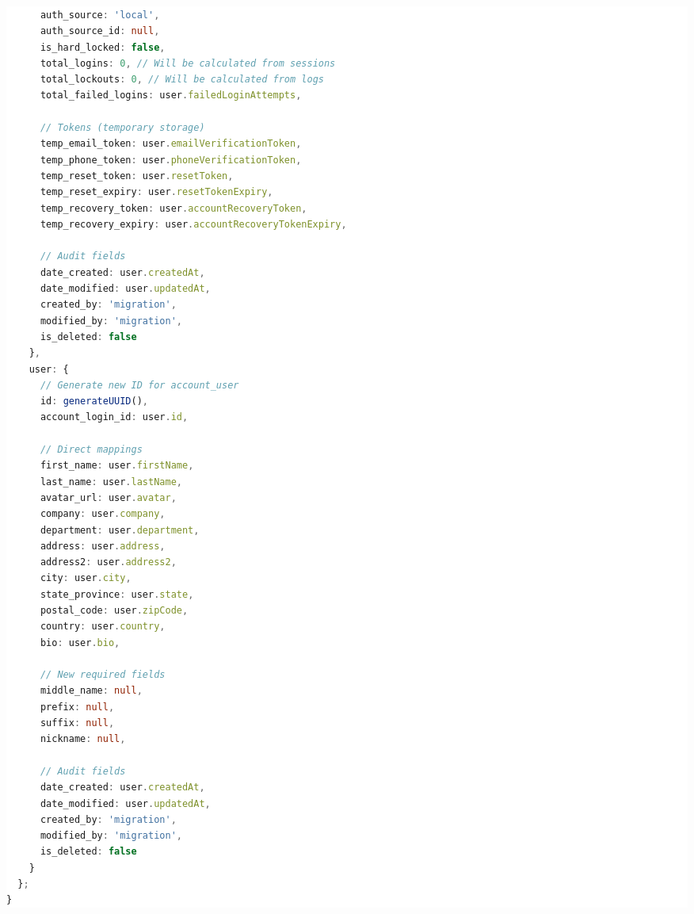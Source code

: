 ```typescript
      auth_source: 'local',
      auth_source_id: null,
      is_hard_locked: false,
      total_logins: 0, // Will be calculated from sessions
      total_lockouts: 0, // Will be calculated from logs
      total_failed_logins: user.failedLoginAttempts,
      
      // Tokens (temporary storage)
      temp_email_token: user.emailVerificationToken,
      temp_phone_token: user.phoneVerificationToken,
      temp_reset_token: user.resetToken,
      temp_reset_expiry: user.resetTokenExpiry,
      temp_recovery_token: user.accountRecoveryToken,
      temp_recovery_expiry: user.accountRecoveryTokenExpiry,
      
      // Audit fields
      date_created: user.createdAt,
      date_modified: user.updatedAt,
      created_by: 'migration',
      modified_by: 'migration',
      is_deleted: false
    },
    user: {
      // Generate new ID for account_user
      id: generateUUID(),
      account_login_id: user.id,
      
      // Direct mappings
      first_name: user.firstName,
      last_name: user.lastName,
      avatar_url: user.avatar,
      company: user.company,
      department: user.department,
      address: user.address,
      address2: user.address2,
      city: user.city,
      state_province: user.state,
      postal_code: user.zipCode,
      country: user.country,
      bio: user.bio,
      
      // New required fields
      middle_name: null,
      prefix: null,
      suffix: null,
      nickname: null,
      
      // Audit fields
      date_created: user.createdAt,
      date_modified: user.updatedAt,
      created_by: 'migration',
      modified_by: 'migration',
      is_deleted: false
    }
  };
}
```
